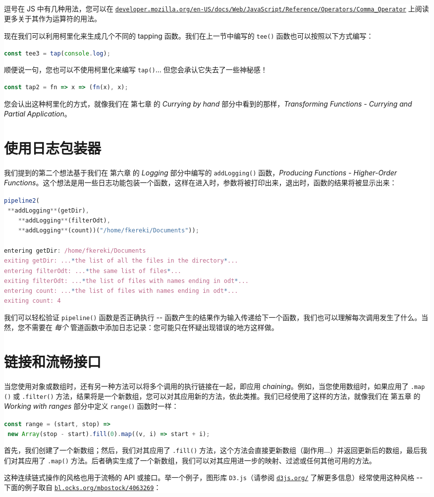 逗号在 JS 中有几种用法，您可以在 [`developer.mozilla.org/en-US/docs/Web/JavaScript/Reference/Operators/Comma_Operator`](https://developer.mozilla.org/en-US/docs/Web/JavaScript/Reference/Operators/Comma_Operator) 上阅读更多关于其作为运算符的用法。

现在我们可以利用柯里化来生成几个不同的 tapping 函数。我们在上一节中编写的 `tee()` 函数也可以按照以下方式编写：

```js
const tee3 = tap(console.log);
```

顺便说一句，您也可以不使用柯里化来编写 `tap()`... 但您会承认它失去了一些神秘感！

```js
const tap2 = fn => x => (fn(x), x);
```

您会认出这种柯里化的方式，就像我们在 第七章 的 *Currying by hand* 部分中看到的那样，*Transforming Functions - Currying and Partial Application*。

# 使用日志包装器

我们提到的第二个想法基于我们在 第六章 的 *Logging* 部分中编写的 `addLogging()` 函数，*Producing Functions - Higher-Order Functions*。这个想法是用一些日志功能包装一个函数，这样在进入时，参数将被打印出来，退出时，函数的结果将被显示出来：

```js
pipeline2(
 **addLogging**(getDir), 
    **addLogging**(filterOdt), 
    **addLogging**(count))("/home/fkereki/Documents"));

entering getDir: /home/fkereki/Documents
exiting getDir: ...*the list of all the files in the directory*...
entering filterOdt: ...*the same list of files*...
exiting filterOdt: ...*the list of files with names ending in odt*...
entering count: ...*the list of files with names ending in odt*...
exiting count: 4 
```

我们可以轻松验证 `pipeline()` 函数是否正确执行 -- 函数产生的结果作为输入传递给下一个函数，我们也可以理解每次调用发生了什么。当然，您不需要在 *每个* 管道函数中添加日志记录：您可能只在怀疑出现错误的地方这样做。

# 链接和流畅接口

当您使用对象或数组时，还有另一种方法可以将多个调用的执行链接在一起，即应用 *chaining*。例如，当您使用数组时，如果应用了 `.map()` 或 `.filter()` 方法，结果将是一个新数组，您可以对其应用新的方法，依此类推。我们已经使用了这样的方法，就像我们在 第五章 的 *Working with ranges* 部分中定义 `range()` 函数时一样：

```js
const range = (start, stop) =>
 new Array(stop - start).fill(0).map((v, i) => start + i);
```

首先，我们创建了一个新数组；然后，我们对其应用了 `.fill()` 方法，这个方法会直接更新数组（副作用...）并返回更新后的数组，最后我们对其应用了 `.map()` 方法。后者确实生成了一个新数组，我们可以对其应用进一步的映射、过滤或任何其他可用的方法。

这种连续链式操作的风格也用于流畅的 API 或接口。举一个例子，图形库 `D3.js`（请参阅 [`d3js.org/`](https://d3js.org/) 了解更多信息）经常使用这种风格 -- 下面的例子取自 [`bl.ocks.org/mbostock/4063269`](https://bl.ocks.org/mbostock/4063269)：
